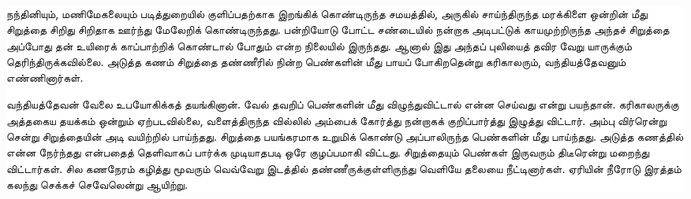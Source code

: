 நந்தினியும், மணிமேகலையும் படித்துறையில் குளிப்பதற்காக இறங்கிக் கொண்டிருந்த சமயத்தில், அருகில் சாய்ந்திருந்த மரக்கிளை ஒன்றின் மீது சிறுத்தை சிறிது சிறிதாக ஊர்ந்து மேலேறிக் கொண்டிருந்தது. பன்றியோடு போட்ட சண்டையில் நன்றாக அடிபட்டுக் காயமுற்றிருந்த அந்தச் சிறுத்தை அப்போது தன் உயிரைக் காப்பாற்றிக் கொண்டால் போதும் என்ற நிலையில் இருந்தது. ஆனால் இது அந்தப் புலியைத் தவிர வேறு யாருக்கும் தெரிந்திருக்கவில்லை. அடுத்த கணம் சிறுத்தை தண்ணீரில் நின்ற பெண்களின் மீது பாயப் போகிறதென்று கரிகாலரும், வந்தியத்தேவனும் எண்ணினார்கள்.

வந்தியத்தேவன் வேலை உபயோகிக்கத் தயங்கினான். வேல் தவறிப் பெண்களின் மீது விழுந்துவிட்டால் என்ன செய்வது என்று பயந்தான். கரிகாலருக்கு அத்தகைய தயக்கம் ஒன்றும் ஏற்படவில்லை, வளைத்திருந்த வில்லில் அம்பைக் கோர்த்து நன்றாகக் குறிப்பார்த்து இழுத்து விட்டார். அம்பு விர்ரென்று சென்று சிறுத்தையின் அடி வயிற்றில் பாய்ந்தது. சிறுத்தை பயங்கரமாக உறுமிக் கொண்டு அப்பாலிருந்த பெண்களின் மீது பாய்ந்தது. அடுத்த கணத்தில் என்ன நேர்ந்தது என்பதைத் தெளிவாகப் பார்க்க முடியாதபடி ஒரே குழப்பமாகி விட்டது. சிறுத்தையும் பெண்கள் இருவரும் திடீரென்று மறைந்து விட்டார்கள். சில கணநேரம் கழித்து மூவரும் வெவ்வேறு இடத்தில் தண்ணீருக்குள்ளிருந்து வெளியே தலையை நீட்டினார்கள். ஏரியின் நீரோடு இரத்தம் கலந்து செக்கச் செவேலென்று ஆயிற்று.